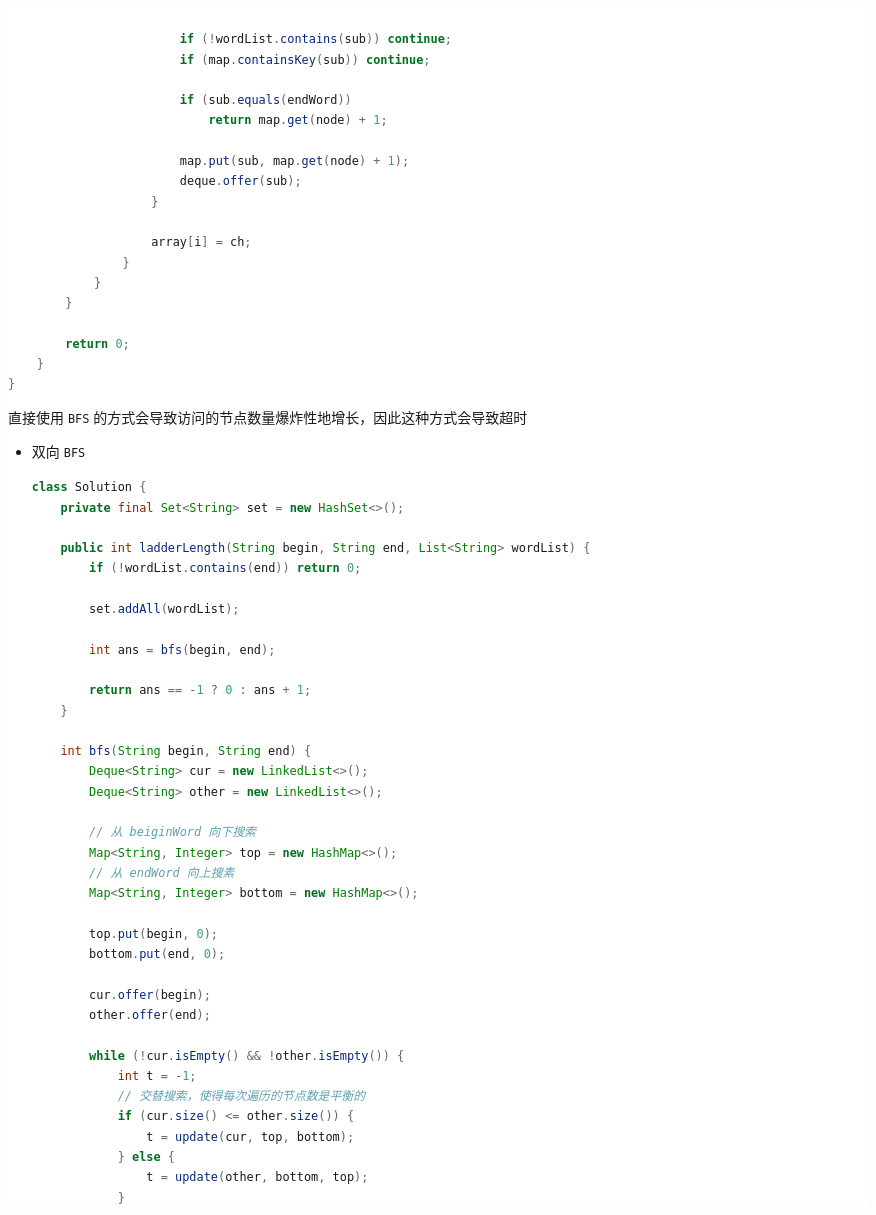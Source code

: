   ```java
  
                          if (!wordList.contains(sub)) continue;
                          if (map.containsKey(sub)) continue;
                          
                          if (sub.equals(endWord)) 
                              return map.get(node) + 1;
                          
                          map.put(sub, map.get(node) + 1);
                          deque.offer(sub);
                      }
  
                      array[i] = ch;
                  }
              }
          }
  
          return 0;
      }
  }
  ```

  直接使用 `BFS` 的方式会导致访问的节点数量爆炸性地增长，因此这种方式会导致超时

  

- 双向 `BFS`

  ```java
  class Solution {
      private final Set<String> set = new HashSet<>();
  
      public int ladderLength(String begin, String end, List<String> wordList) {
          if (!wordList.contains(end)) return 0;
  
          set.addAll(wordList);
  
          int ans = bfs(begin, end);
  
          return ans == -1 ? 0 : ans + 1;
      }
  
      int bfs(String begin, String end) {
          Deque<String> cur = new LinkedList<>();
          Deque<String> other = new LinkedList<>();
          
          // 从 beiginWord 向下搜索
          Map<String, Integer> top = new HashMap<>();
          // 从 endWord 向上搜素
          Map<String, Integer> bottom = new HashMap<>();
  
          top.put(begin, 0);
          bottom.put(end, 0);
  
          cur.offer(begin);
          other.offer(end);
  
          while (!cur.isEmpty() && !other.isEmpty()) {
              int t = -1;
              // 交替搜索，使得每次遍历的节点数是平衡的
              if (cur.size() <= other.size()) {
                  t = update(cur, top, bottom);
              } else {
                  t = update(other, bottom, top);
              }
  
  ```